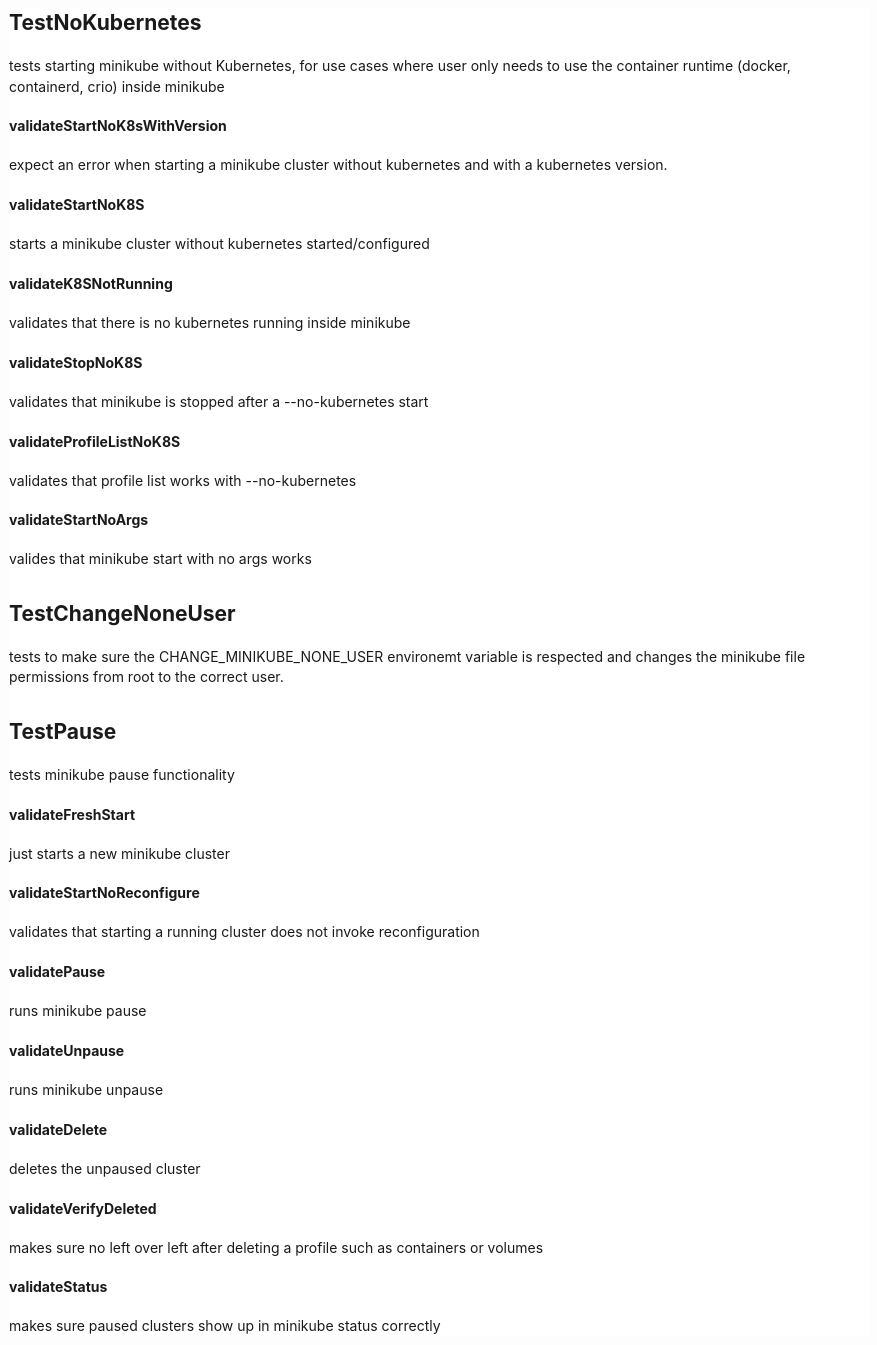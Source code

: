 ## TestNoKubernetes
tests starting minikube without Kubernetes,
for use cases where user only needs to use the container runtime (docker, containerd, crio) inside minikube

#### validateStartNoK8sWithVersion
expect an error when starting a minikube cluster without kubernetes and with a kubernetes version.

#### validateStartNoK8S
starts a minikube cluster without kubernetes started/configured

#### validateK8SNotRunning
validates that there is no kubernetes running inside minikube

#### validateStopNoK8S
validates that minikube is stopped after a --no-kubernetes start

#### validateProfileListNoK8S
validates that profile list works with --no-kubernetes

#### validateStartNoArgs
valides that minikube start with no args works

## TestChangeNoneUser
tests to make sure the CHANGE_MINIKUBE_NONE_USER environemt variable is respected
and changes the minikube file permissions from root to the correct user.

## TestPause
tests minikube pause functionality

#### validateFreshStart
just starts a new minikube cluster

#### validateStartNoReconfigure
validates that starting a running cluster does not invoke reconfiguration

#### validatePause
runs minikube pause

#### validateUnpause
runs minikube unpause

#### validateDelete
deletes the unpaused cluster

#### validateVerifyDeleted
makes sure no left over left after deleting a profile such as containers or volumes

#### validateStatus
makes sure paused clusters show up in minikube status correctly

